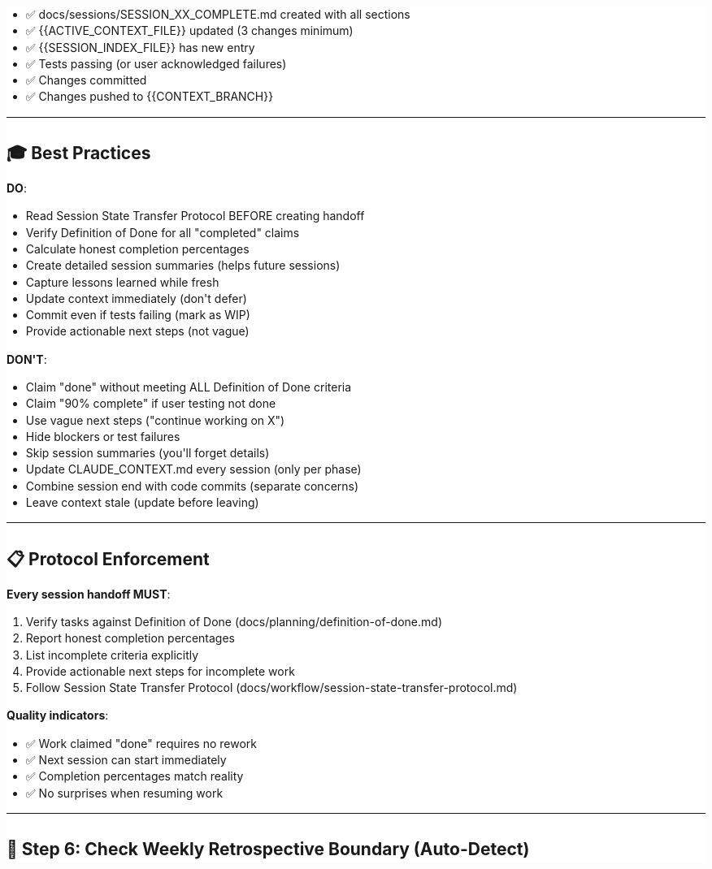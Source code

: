 - ✅ docs/sessions/SESSION_XX_COMPLETE.md created with all sections
- ✅ {{ACTIVE_CONTEXT_FILE}} updated (3 changes minimum)
- ✅ {{SESSION_INDEX_FILE}} has new entry
- ✅ Tests passing (or user acknowledged failures)
- ✅ Changes committed
- ✅ Changes pushed to {{CONTEXT_BRANCH}}

---

## 🎓 Best Practices

**DO**:
- Read Session State Transfer Protocol BEFORE creating handoff
- Verify Definition of Done for all "completed" claims
- Calculate honest completion percentages
- Create detailed session summaries (helps future sessions)
- Capture lessons learned while fresh
- Update context immediately (don't defer)
- Commit even if tests failing (mark as WIP)
- Provide actionable next steps (not vague)

**DON'T**:
- Claim "done" without meeting ALL Definition of Done criteria
- Claim "90% complete" if user testing not done
- Use vague next steps ("continue working on X")
- Hide blockers or test failures
- Skip session summaries (you'll forget details)
- Update CLAUDE_CONTEXT.md every session (only per phase)
- Combine session end with code commits (separate concerns)
- Leave context stale (update before leaving)

---

## 📋 Protocol Enforcement

**Every session handoff MUST**:
1. Verify tasks against Definition of Done (docs/planning/definition-of-done.md)
2. Report honest completion percentages
3. List incomplete criteria explicitly
4. Provide actionable next steps for incomplete work
5. Follow Session State Transfer Protocol (docs/workflow/session-state-transfer-protocol.md)

**Quality indicators**:
- ✅ Work claimed "done" requires no rework
- ✅ Next session can start immediately
- ✅ Completion percentages match reality
- ✅ No surprises when resuming work

---

## 📅 Step 6: Check Weekly Retrospective Boundary (Auto-Detect)
